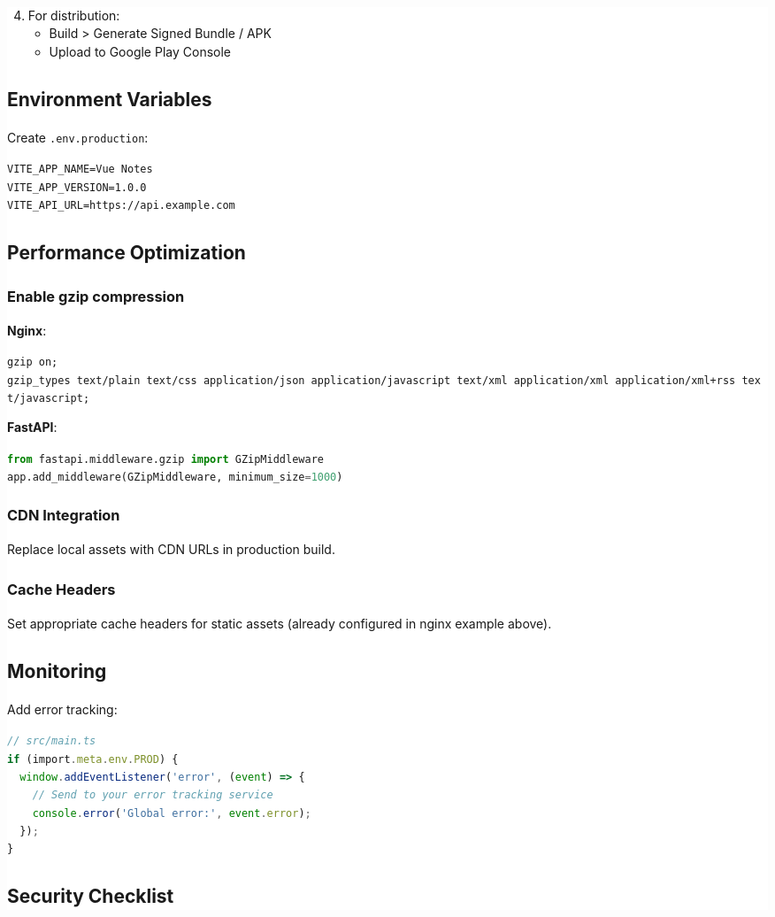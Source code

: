 4. For distribution:
   - Build > Generate Signed Bundle / APK
   - Upload to Google Play Console

## Environment Variables

Create `.env.production`:

```env
VITE_APP_NAME=Vue Notes
VITE_APP_VERSION=1.0.0
VITE_API_URL=https://api.example.com
```

## Performance Optimization

### Enable gzip compression

**Nginx**:
```nginx
gzip on;
gzip_types text/plain text/css application/json application/javascript text/xml application/xml application/xml+rss text/javascript;
```

**FastAPI**:
```python
from fastapi.middleware.gzip import GZipMiddleware
app.add_middleware(GZipMiddleware, minimum_size=1000)
```

### CDN Integration

Replace local assets with CDN URLs in production build.

### Cache Headers

Set appropriate cache headers for static assets (already configured in nginx example above).

## Monitoring

Add error tracking:

```typescript
// src/main.ts
if (import.meta.env.PROD) {
  window.addEventListener('error', (event) => {
    // Send to your error tracking service
    console.error('Global error:', event.error);
  });
}
```

## Security Checklist
